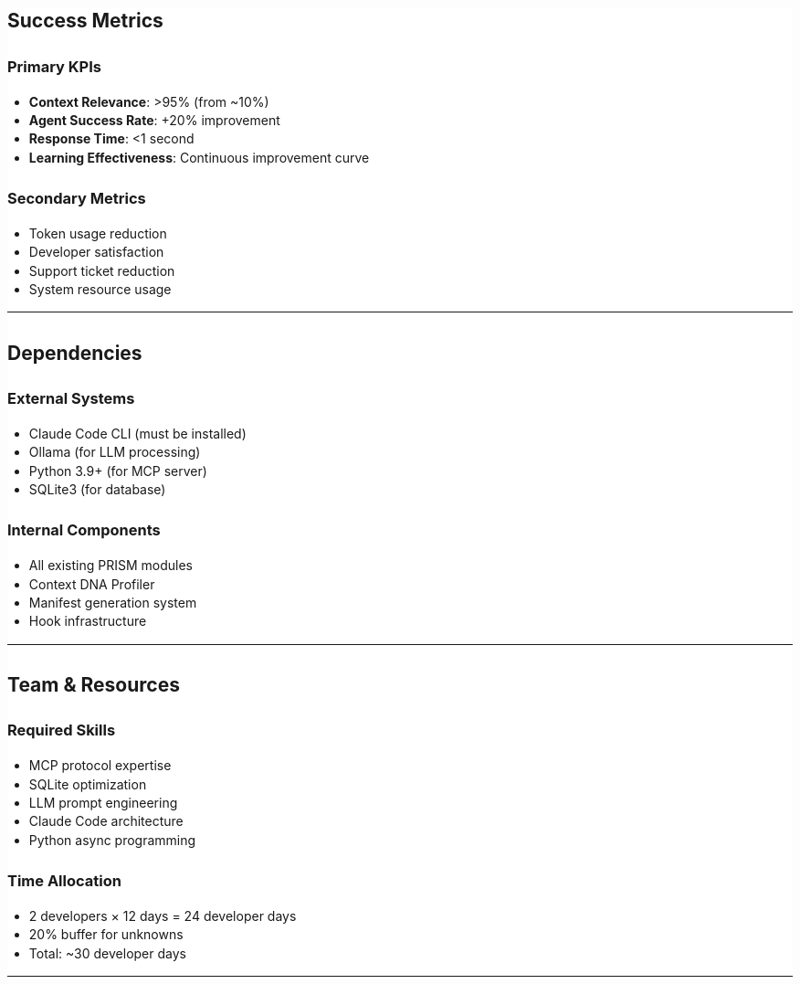 
## Success Metrics

### Primary KPIs
- **Context Relevance**: >95% (from ~10%)
- **Agent Success Rate**: +20% improvement
- **Response Time**: <1 second
- **Learning Effectiveness**: Continuous improvement curve

### Secondary Metrics
- Token usage reduction
- Developer satisfaction
- Support ticket reduction
- System resource usage

---

## Dependencies

### External Systems
- Claude Code CLI (must be installed)
- Ollama (for LLM processing)
- Python 3.9+ (for MCP server)
- SQLite3 (for database)

### Internal Components
- All existing PRISM modules
- Context DNA Profiler
- Manifest generation system
- Hook infrastructure

---

## Team & Resources

### Required Skills
- MCP protocol expertise
- SQLite optimization
- LLM prompt engineering
- Claude Code architecture
- Python async programming

### Time Allocation
- 2 developers × 12 days = 24 developer days
- 20% buffer for unknowns
- Total: ~30 developer days

---
